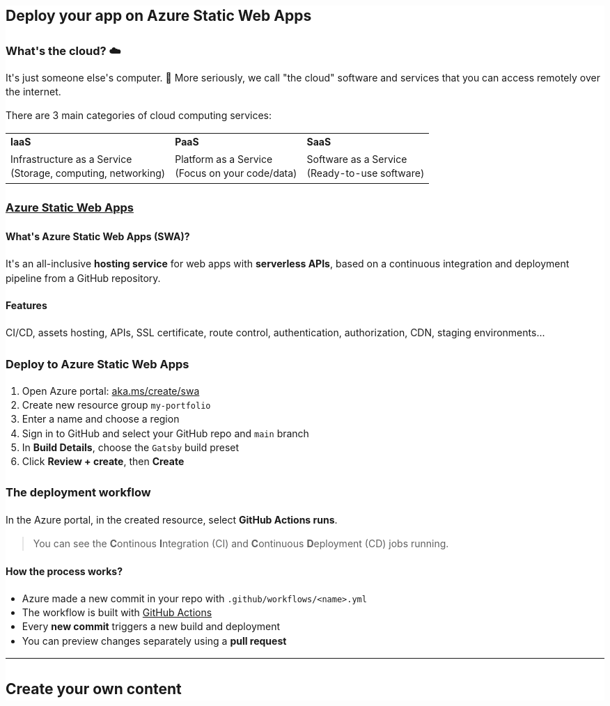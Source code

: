 
## Deploy your app on Azure Static Web Apps

### What's the cloud? ☁️

It's just someone else's computer. 🙂
More seriously, we call "the cloud" software and services that you can access remotely over the internet.

There are 3 main categories of cloud computing services:

| | | |
|----------------------|----------------------|----------------------|
| **IaaS**             | **PaaS**             | **SaaS**             |
| Infrastructure as a Service<br>(Storage, computing, networking) | Platform as a Service<br>(Focus on your code/data) | Software as a Service<br>(Ready-to-use software) |

### [Azure Static Web Apps](https://aka.ms/docs/swa)

#### What's Azure Static Web Apps (SWA)?

It's an all-inclusive **hosting service** for web apps with **serverless APIs**, based on a continuous integration and deployment pipeline from a GitHub repository.

#### Features
CI/CD, assets hosting, APIs, SSL certificate, route control, authentication, authorization, CDN, staging environments...

### Deploy to Azure Static Web Apps

1. Open Azure portal: [aka.ms/create/swa](https://aka.ms/create/swa)
2. Create new resource group `my-portfolio`
3. Enter a name and choose a region
4. Sign in to GitHub and select your GitHub repo and `main` branch
5. In **Build Details**, choose the `Gatsby` build preset
6. Click **Review + create**, then **Create**

### The deployment workflow

In the Azure portal, in the created resource, select **GitHub Actions runs**.

> You can see the **C**ontinous **I**ntegration (CI) and **C**ontinuous **D**eployment (CD) jobs running.

#### How the process works?

- Azure made a new commit in your repo with `.github/workflows/<name>.yml`
- The workflow is built with [GitHub Actions](https://github.com/features/actions)
- Every **new commit** triggers a new build and deployment
- You can preview changes separately using a **pull request**

---

## Create your own content
